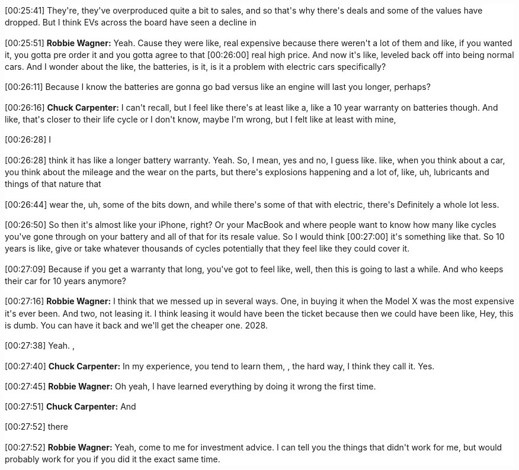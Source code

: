 [00:25:41] They're, they've overproduced quite a bit to sales, and so that's why
there's deals and some of the values have dropped. But I think EVs across the
board have seen a decline in

[00:25:51] **Robbie Wagner:** Yeah. Cause they were like, real expensive because
there weren't a lot of them and like, if you wanted it, you gotta pre order it
and you gotta agree to that [00:26:00] real high price. And now it's like,
leveled back off into being normal cars. And I wonder about the like, the
batteries, is it, is it a problem with electric cars specifically?

[00:26:11] Because I know the batteries are gonna go bad versus like an engine
will last you longer, perhaps?

[00:26:16] **Chuck Carpenter:** I can't recall, but I feel like there's at least
like a, like a 10 year warranty on batteries though. And like, that's closer to
their life cycle or I don't know, maybe I'm wrong, but I felt like at least with
mine,

[00:26:28] I

[00:26:28] think it has like a longer battery warranty. Yeah. So, I mean, yes
and no, I guess like. like, when you think about a car, you think about the
mileage and the wear on the parts, but there's explosions happening and a lot
of, like, uh, lubricants and things of that nature that

[00:26:44] wear the, uh, some of the bits down, and while there's some of that
with electric, there's Definitely a whole lot less.

[00:26:50] So then it's almost like your iPhone, right? Or your MacBook and
where people want to know how many like cycles you've gone through on your
battery and all of that for its resale value. So I would think [00:27:00] it's
something like that. So 10 years is like, give or take whatever thousands of
cycles potentially that they feel like they could cover it.

[00:27:09] Because if you get a warranty that long, you've got to feel like,
well, then this is going to last a while. And who keeps their car for 10 years
anymore?

[00:27:16] **Robbie Wagner:** I think that we messed up in several ways. One, in
buying it when the Model X was the most expensive it's ever been. And two, not
leasing it. I think leasing it would have been the ticket because then we could
have been like, Hey, this is dumb. You can have it back and we'll get the
cheaper one. 2028.

[00:27:38] Yeah. ,

[00:27:40] **Chuck Carpenter:** In my experience, you tend to learn them, , the
hard way, I think they call it. Yes.

[00:27:45] **Robbie Wagner:** Oh yeah, I have learned everything by doing it
wrong the first time.

[00:27:51] **Chuck Carpenter:** And

[00:27:52] there

[00:27:52] **Robbie Wagner:** Yeah, come to me for investment advice. I can tell
you the things that didn't work for me, but would probably work for you if you
did it the exact same time.
